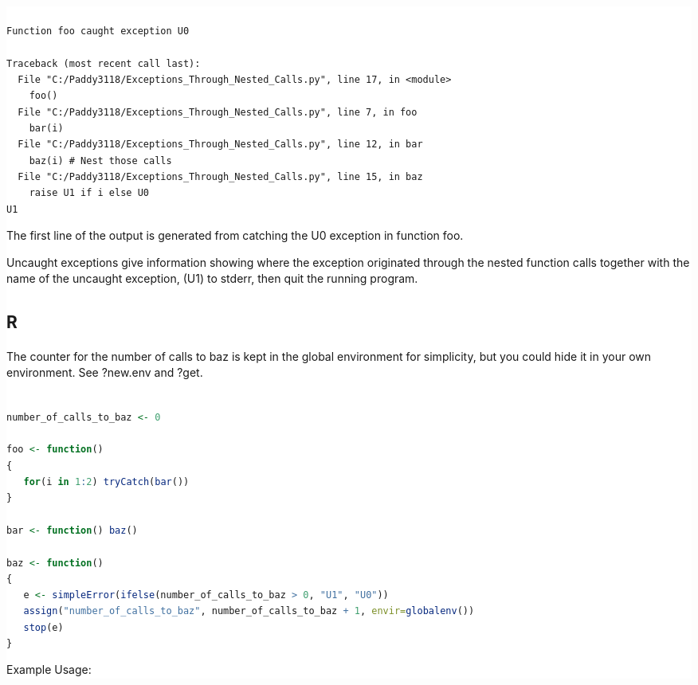 ```txt

Function foo caught exception U0

Traceback (most recent call last):
  File "C:/Paddy3118/Exceptions_Through_Nested_Calls.py", line 17, in <module>
    foo()
  File "C:/Paddy3118/Exceptions_Through_Nested_Calls.py", line 7, in foo
    bar(i)
  File "C:/Paddy3118/Exceptions_Through_Nested_Calls.py", line 12, in bar
    baz(i) # Nest those calls
  File "C:/Paddy3118/Exceptions_Through_Nested_Calls.py", line 15, in baz
    raise U1 if i else U0
U1

```

The first line of the output is generated from catching the U0 exception
in function foo.

Uncaught exceptions give information showing where the exception originated
through the nested function calls together with the name of the
uncaught exception, (U1) to stderr, then quit the running program.


## R

The counter for the number of calls to baz is kept in
the global environment for simplicity, but you could hide it
in your own environment.
See ?new.env and ?get.

```r

number_of_calls_to_baz <- 0

foo <- function()
{
   for(i in 1:2) tryCatch(bar())
}

bar <- function() baz()

baz <- function()
{
   e <- simpleError(ifelse(number_of_calls_to_baz > 0, "U1", "U0"))
   assign("number_of_calls_to_baz", number_of_calls_to_baz + 1, envir=globalenv())
   stop(e)
}

```

Example Usage:
